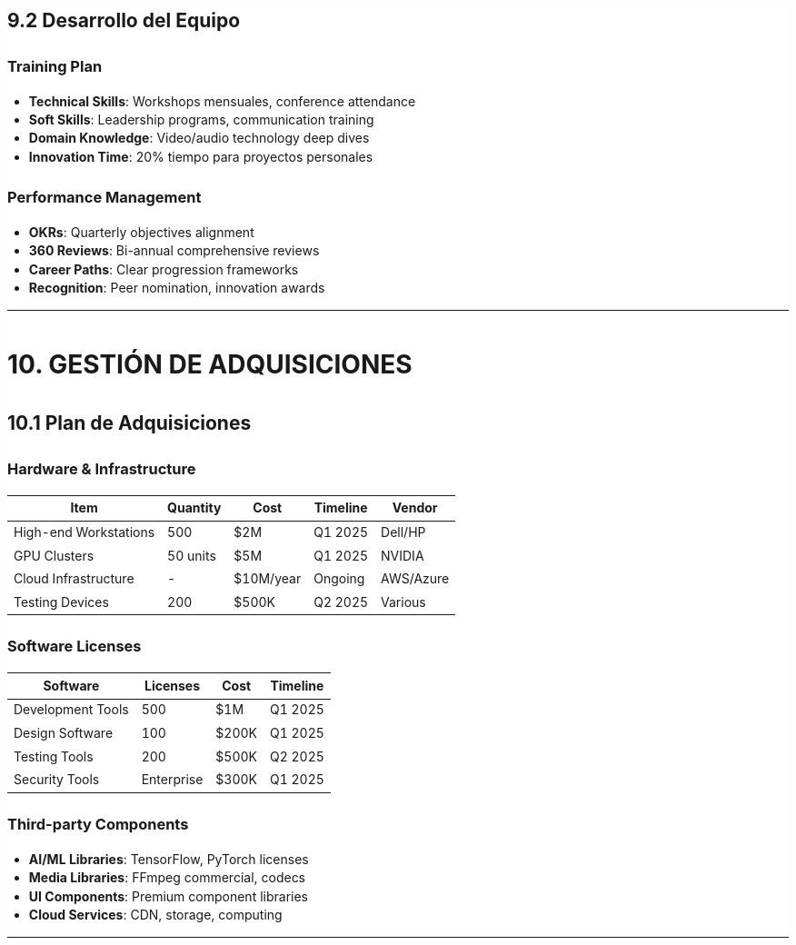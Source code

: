 ## 9.2 Desarrollo del Equipo

### Training Plan
- **Technical Skills**: Workshops mensuales, conference attendance
- **Soft Skills**: Leadership programs, communication training
- **Domain Knowledge**: Video/audio technology deep dives
- **Innovation Time**: 20% tiempo para proyectos personales

### Performance Management
- **OKRs**: Quarterly objectives alignment
- **360 Reviews**: Bi-annual comprehensive reviews
- **Career Paths**: Clear progression frameworks
- **Recognition**: Peer nomination, innovation awards

---

# 10. GESTIÓN DE ADQUISICIONES

## 10.1 Plan de Adquisiciones

### Hardware & Infrastructure
| Item | Quantity | Cost | Timeline | Vendor |
|------|----------|------|----------|---------|
| High-end Workstations | 500 | $2M | Q1 2025 | Dell/HP |
| GPU Clusters | 50 units | $5M | Q1 2025 | NVIDIA |
| Cloud Infrastructure | - | $10M/year | Ongoing | AWS/Azure |
| Testing Devices | 200 | $500K | Q2 2025 | Various |

### Software Licenses
| Software | Licenses | Cost | Timeline |
|----------|----------|------|----------|
| Development Tools | 500 | $1M | Q1 2025 |
| Design Software | 100 | $200K | Q1 2025 |
| Testing Tools | 200 | $500K | Q2 2025 |
| Security Tools | Enterprise | $300K | Q1 2025 |

### Third-party Components
- **AI/ML Libraries**: TensorFlow, PyTorch licenses
- **Media Libraries**: FFmpeg commercial, codecs
- **UI Components**: Premium component libraries
- **Cloud Services**: CDN, storage, computing

---